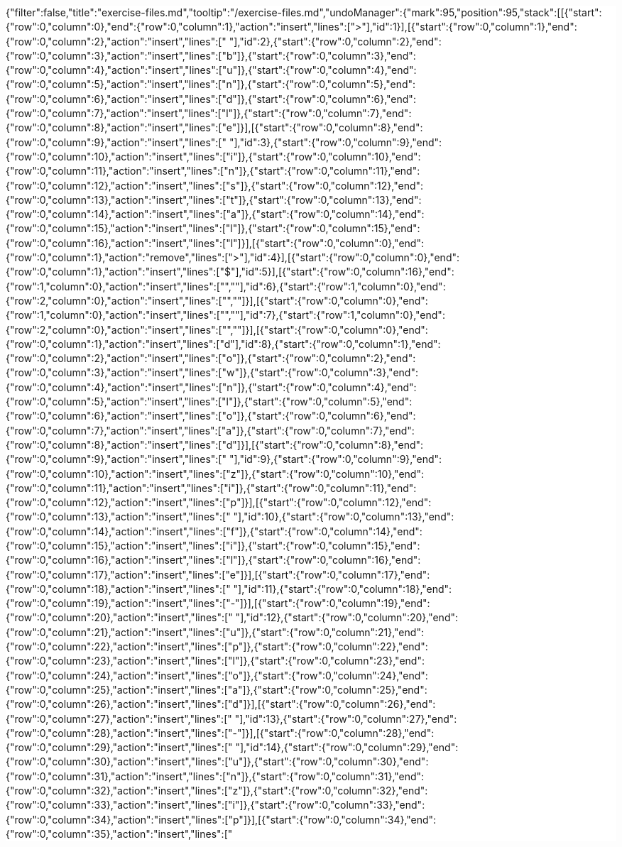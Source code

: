{"filter":false,"title":"exercise-files.md","tooltip":"/exercise-files.md","undoManager":{"mark":95,"position":95,"stack":[[{"start":{"row":0,"column":0},"end":{"row":0,"column":1},"action":"insert","lines":[">"],"id":1}],[{"start":{"row":0,"column":1},"end":{"row":0,"column":2},"action":"insert","lines":[" "],"id":2},{"start":{"row":0,"column":2},"end":{"row":0,"column":3},"action":"insert","lines":["b"]},{"start":{"row":0,"column":3},"end":{"row":0,"column":4},"action":"insert","lines":["u"]},{"start":{"row":0,"column":4},"end":{"row":0,"column":5},"action":"insert","lines":["n"]},{"start":{"row":0,"column":5},"end":{"row":0,"column":6},"action":"insert","lines":["d"]},{"start":{"row":0,"column":6},"end":{"row":0,"column":7},"action":"insert","lines":["l"]},{"start":{"row":0,"column":7},"end":{"row":0,"column":8},"action":"insert","lines":["e"]}],[{"start":{"row":0,"column":8},"end":{"row":0,"column":9},"action":"insert","lines":[" "],"id":3},{"start":{"row":0,"column":9},"end":{"row":0,"column":10},"action":"insert","lines":["i"]},{"start":{"row":0,"column":10},"end":{"row":0,"column":11},"action":"insert","lines":["n"]},{"start":{"row":0,"column":11},"end":{"row":0,"column":12},"action":"insert","lines":["s"]},{"start":{"row":0,"column":12},"end":{"row":0,"column":13},"action":"insert","lines":["t"]},{"start":{"row":0,"column":13},"end":{"row":0,"column":14},"action":"insert","lines":["a"]},{"start":{"row":0,"column":14},"end":{"row":0,"column":15},"action":"insert","lines":["l"]},{"start":{"row":0,"column":15},"end":{"row":0,"column":16},"action":"insert","lines":["l"]}],[{"start":{"row":0,"column":0},"end":{"row":0,"column":1},"action":"remove","lines":[">"],"id":4}],[{"start":{"row":0,"column":0},"end":{"row":0,"column":1},"action":"insert","lines":["$"],"id":5}],[{"start":{"row":0,"column":16},"end":{"row":1,"column":0},"action":"insert","lines":["",""],"id":6},{"start":{"row":1,"column":0},"end":{"row":2,"column":0},"action":"insert","lines":["",""]}],[{"start":{"row":0,"column":0},"end":{"row":1,"column":0},"action":"insert","lines":["",""],"id":7},{"start":{"row":1,"column":0},"end":{"row":2,"column":0},"action":"insert","lines":["",""]}],[{"start":{"row":0,"column":0},"end":{"row":0,"column":1},"action":"insert","lines":["d"],"id":8},{"start":{"row":0,"column":1},"end":{"row":0,"column":2},"action":"insert","lines":["o"]},{"start":{"row":0,"column":2},"end":{"row":0,"column":3},"action":"insert","lines":["w"]},{"start":{"row":0,"column":3},"end":{"row":0,"column":4},"action":"insert","lines":["n"]},{"start":{"row":0,"column":4},"end":{"row":0,"column":5},"action":"insert","lines":["l"]},{"start":{"row":0,"column":5},"end":{"row":0,"column":6},"action":"insert","lines":["o"]},{"start":{"row":0,"column":6},"end":{"row":0,"column":7},"action":"insert","lines":["a"]},{"start":{"row":0,"column":7},"end":{"row":0,"column":8},"action":"insert","lines":["d"]}],[{"start":{"row":0,"column":8},"end":{"row":0,"column":9},"action":"insert","lines":[" "],"id":9},{"start":{"row":0,"column":9},"end":{"row":0,"column":10},"action":"insert","lines":["z"]},{"start":{"row":0,"column":10},"end":{"row":0,"column":11},"action":"insert","lines":["i"]},{"start":{"row":0,"column":11},"end":{"row":0,"column":12},"action":"insert","lines":["p"]}],[{"start":{"row":0,"column":12},"end":{"row":0,"column":13},"action":"insert","lines":[" "],"id":10},{"start":{"row":0,"column":13},"end":{"row":0,"column":14},"action":"insert","lines":["f"]},{"start":{"row":0,"column":14},"end":{"row":0,"column":15},"action":"insert","lines":["i"]},{"start":{"row":0,"column":15},"end":{"row":0,"column":16},"action":"insert","lines":["l"]},{"start":{"row":0,"column":16},"end":{"row":0,"column":17},"action":"insert","lines":["e"]}],[{"start":{"row":0,"column":17},"end":{"row":0,"column":18},"action":"insert","lines":[" "],"id":11},{"start":{"row":0,"column":18},"end":{"row":0,"column":19},"action":"insert","lines":["-"]}],[{"start":{"row":0,"column":19},"end":{"row":0,"column":20},"action":"insert","lines":[" "],"id":12},{"start":{"row":0,"column":20},"end":{"row":0,"column":21},"action":"insert","lines":["u"]},{"start":{"row":0,"column":21},"end":{"row":0,"column":22},"action":"insert","lines":["p"]},{"start":{"row":0,"column":22},"end":{"row":0,"column":23},"action":"insert","lines":["l"]},{"start":{"row":0,"column":23},"end":{"row":0,"column":24},"action":"insert","lines":["o"]},{"start":{"row":0,"column":24},"end":{"row":0,"column":25},"action":"insert","lines":["a"]},{"start":{"row":0,"column":25},"end":{"row":0,"column":26},"action":"insert","lines":["d"]}],[{"start":{"row":0,"column":26},"end":{"row":0,"column":27},"action":"insert","lines":[" "],"id":13},{"start":{"row":0,"column":27},"end":{"row":0,"column":28},"action":"insert","lines":["-"]}],[{"start":{"row":0,"column":28},"end":{"row":0,"column":29},"action":"insert","lines":[" "],"id":14},{"start":{"row":0,"column":29},"end":{"row":0,"column":30},"action":"insert","lines":["u"]},{"start":{"row":0,"column":30},"end":{"row":0,"column":31},"action":"insert","lines":["n"]},{"start":{"row":0,"column":31},"end":{"row":0,"column":32},"action":"insert","lines":["z"]},{"start":{"row":0,"column":32},"end":{"row":0,"column":33},"action":"insert","lines":["i"]},{"start":{"row":0,"column":33},"end":{"row":0,"column":34},"action":"insert","lines":["p"]}],[{"start":{"row":0,"column":34},"end":{"row":0,"column":35},"action":"insert","lines":["